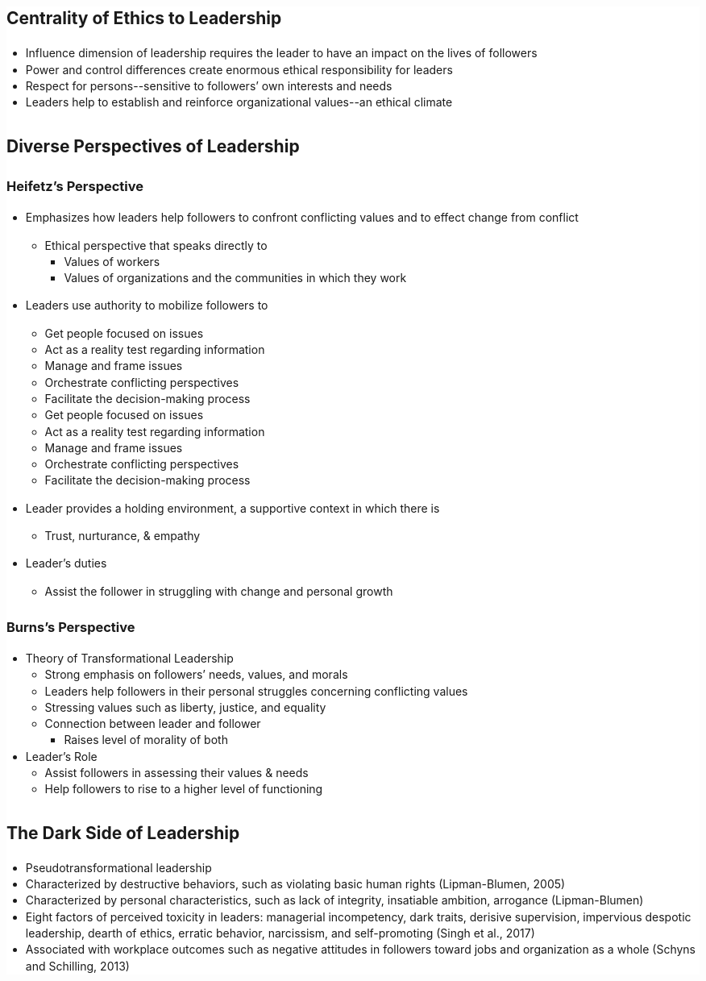 ## Centrality of Ethics to Leadership

- Influence dimension of leadership requires the leader to have an impact on the lives of followers
- Power and control differences create enormous ethical responsibility for leaders
- Respect for persons--sensitive to followers’ own interests and needs
- Leaders help to establish and reinforce organizational values--an ethical climate

## Diverse Perspectives of Leadership

### Heifetz’s Perspective

- Emphasizes how leaders help followers to confront conflicting values and to effect change from conflict

  - Ethical perspective that speaks directly to
    - Values of workers
    - Values of organizations and the communities in which they work

- Leaders use authority to mobilize followers to

  - Get people focused on issues
  - Act as a reality test regarding information
  - Manage and frame issues
  - Orchestrate conflicting perspectives
  - Facilitate the decision-making process
  - Get people focused on issues
  - Act as a reality test regarding information
  - Manage and frame issues
  - Orchestrate conflicting perspectives
  - Facilitate the decision-making process

- Leader provides a holding environment, a supportive context in which there is

  - Trust, nurturance, & empathy

- Leader’s duties
  - Assist the follower in struggling with change and personal growth

### Burns’s Perspective

- Theory of Transformational Leadership
  - Strong emphasis on followers’ needs, values, and morals
  - Leaders help followers in their personal struggles concerning conflicting values
  - Stressing values such as liberty, justice, and equality
  - Connection between leader and follower
    - Raises level of morality of both
- Leader’s Role
  - Assist followers in assessing their values & needs
  - Help followers to rise to a higher level of functioning

## The Dark Side of Leadership

- Pseudotransformational leadership
- Characterized by destructive behaviors, such as violating basic human rights (Lipman-Blumen, 2005)
- Characterized by personal characteristics, such as lack of integrity, insatiable ambition, arrogance (Lipman-Blumen)
- Eight factors of perceived toxicity in leaders: managerial incompetency, dark traits, derisive supervision, impervious despotic leadership, dearth of ethics, erratic behavior, narcissism, and self-promoting (Singh et al., 2017)
- Associated with workplace outcomes such as negative attitudes in followers toward jobs and organization as a whole (Schyns and Schilling, 2013)
